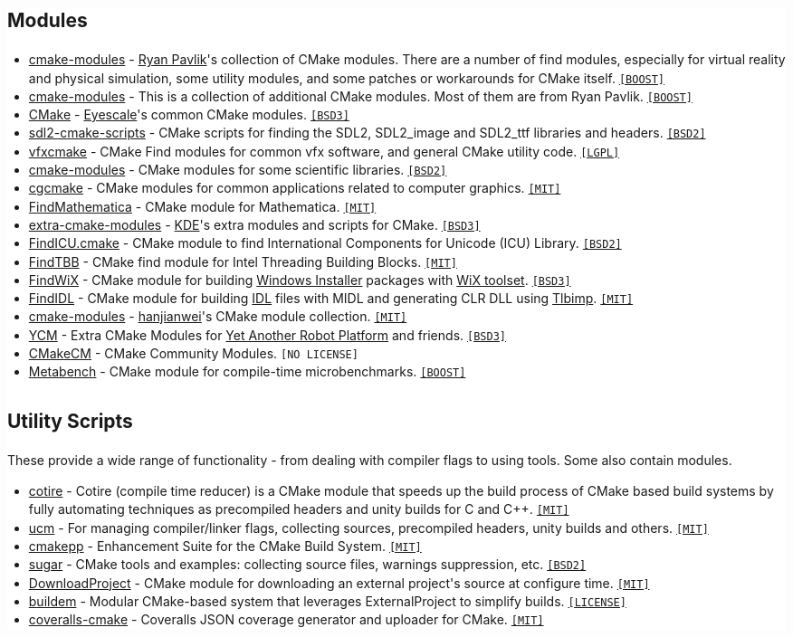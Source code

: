 ## Modules

* [cmake-modules](https://github.com/rpavlik/cmake-modules) - [Ryan Pavlik](https://github.com/rpavlik)'s collection of CMake modules. There are a number of find modules, especially for virtual reality and physical simulation, some utility modules, and some patches or workarounds for CMake itself. [```[BOOST]```][BOOST]
* [cmake-modules](https://github.com/bilke/cmake-modules) - This is a collection of additional CMake modules. Most of them are from Ryan Pavlik. [```[BOOST]```][BOOST]
* [CMake](https://github.com/Eyescale/CMake) - [Eyescale](https://github.com/Eyescale)'s common CMake modules. [```[BSD3]```][BSD-3-Clause]
* [sdl2-cmake-scripts](https://github.com/tcbrindle/sdl2-cmake-scripts) - CMake scripts for finding the SDL2, SDL2_image and SDL2_ttf libraries and headers. [```[BSD2]```][BSD-2-Clause]
* [vfxcmake](https://github.com/nerdvegas/vfxcmake) - CMake Find modules for common vfx software, and general CMake utility code. [```[LGPL]```][LGPL]
* [cmake-modules](https://github.com/jedbrown/cmake-modules) - CMake modules for some scientific libraries. [```[BSD2]```][BSD-2-Clause]
* [cgcmake](https://github.com/chadmv/cgcmake) - CMake modules for common applications related to computer graphics. [```[MIT]```][MIT]
* [FindMathematica](https://github.com/sakra/FindMathematica) - CMake module for Mathematica. [```[MIT]```][MIT]
* [extra-cmake-modules](https://github.com/KDE/extra-cmake-modules) - [KDE](https://github.com/KDE)'s extra modules and scripts for CMake. [```[BSD3]```][BSD-3-Clause]
* [FindICU.cmake](https://github.com/julp/FindICU.cmake) - CMake module to find International Components for Unicode (ICU) Library. [```[BSD2]```][BSD-2-Clause]
* [FindTBB](https://github.com/justusc/FindTBB) - CMake find module for Intel Threading Building Blocks. [```[MIT]```][MIT]
* [FindWiX](https://github.com/apriorit/FindWiX) - CMake module for building [Windows Installer](https://en.wikipedia.org/wiki/Windows_Installer) packages with [WiX toolset](http://wixtoolset.org). [```[BSD3]```][BSD-3-Clause]
* [FindIDL](https://github.com/apriorit/FindIDL) - CMake module for building [IDL](https://docs.microsoft.com/en-us/windows/win32/midl/interface-definition-idl-file) files with MIDL and generating CLR DLL using [Tlbimp](https://docs.microsoft.com/en-us/dotnet/framework/tools/tlbimp-exe-type-library-importer). [```[MIT]```][MIT]
* [cmake-modules](https://github.com/hanjianwei/cmake-modules) - [hanjianwei](https://github.com/hanjianwei)'s CMake module collection. [```[MIT]```][MIT]
* [YCM](https://github.com/robotology/ycm) - Extra CMake Modules for [Yet Another Robot Platform](https://github.com/robotology/yarp) and friends. [```[BSD3]```][BSD-3-Clause]
* [CMakeCM](https://github.com/AnotherFoxGuy/CMakeCM) - CMake Community Modules. ```[NO LICENSE]```
* [Metabench](https://github.com/ldionne/metabench) - CMake module for compile-time microbenchmarks. [```[BOOST]```][BOOST]

## Utility Scripts

These provide a wide range of functionality - from dealing with compiler flags to using tools. Some also contain modules.

* [cotire](https://github.com/sakra/cotire) - Cotire (compile time reducer) is a CMake module that speeds up the build process of CMake based build systems by fully automating techniques as precompiled headers and unity builds for C and C++. [```[MIT]```][MIT]
* [ucm](https://github.com/onqtam/ucm) - For managing compiler/linker flags, collecting sources, precompiled headers, unity builds and others. [```[MIT]```][MIT]
* [cmakepp](https://github.com/toeb/cmakepp) - Enhancement Suite for the CMake Build System. [```[MIT]```][MIT]
* [sugar](https://github.com/ruslo/sugar) - CMake tools and examples: collecting source files, warnings suppression, etc. [```[BSD2]```][BSD-2-Clause]
* [DownloadProject](https://github.com/Crascit/DownloadProject) - CMake module for downloading an external project's source at configure time. [```[MIT]```][MIT]
* [buildem](https://github.com/janelia-flyem/buildem) - Modular CMake-based system that leverages ExternalProject to simplify builds. [```[LICENSE]```](https://github.com/janelia-flyem/buildem/blob/master/LICENSE.txt)
* [coveralls-cmake](https://github.com/JoakimSoderberg/coveralls-cmake) - Coveralls JSON coverage generator and uploader for CMake. [```[MIT]```][MIT]

[ISC]: https://opensource.org/licenses/ISC
[GPL]: https://www.gnu.org/licenses/gpl-3.0.html
[GPL2]: https://www.gnu.org/licenses/old-licenses/gpl-2.0.html
[LGPL]: https://www.gnu.org/licenses/lgpl-3.0.en.html
[MIT]: https://opensource.org/licenses/MIT
[BOOST]: http://www.boost.org/LICENSE_1_0.txt
[BSD-2-Clause]: https://opensource.org/licenses/BSD-2-Clause
[BSD-3-Clause]: https://opensource.org/licenses/BSD-3-Clause
[APACHE2]: http://www.apache.org/licenses/LICENSE-2.0
[CC0-1.0]: https://creativecommons.org/publicdomain/zero/1.0/
[MPL]: https://www.mozilla.org/en-US/MPL/2.0/
[UNLICENSE]: https://unlicense.org/